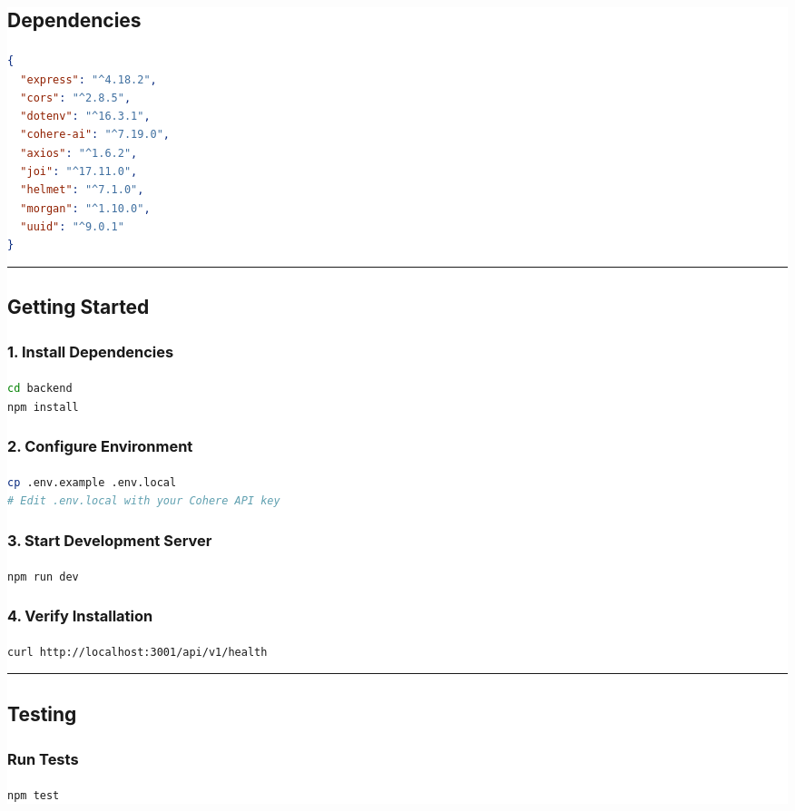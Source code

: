 
## Dependencies

```json
{
  "express": "^4.18.2",
  "cors": "^2.8.5",
  "dotenv": "^16.3.1",
  "cohere-ai": "^7.19.0",
  "axios": "^1.6.2",
  "joi": "^17.11.0",
  "helmet": "^7.1.0",
  "morgan": "^1.10.0",
  "uuid": "^9.0.1"
}
```

---

## Getting Started

### 1. Install Dependencies
```bash
cd backend
npm install
```

### 2. Configure Environment
```bash
cp .env.example .env.local
# Edit .env.local with your Cohere API key
```

### 3. Start Development Server
```bash
npm run dev
```

### 4. Verify Installation
```bash
curl http://localhost:3001/api/v1/health
```

---

## Testing

### Run Tests
```bash
npm test
```
